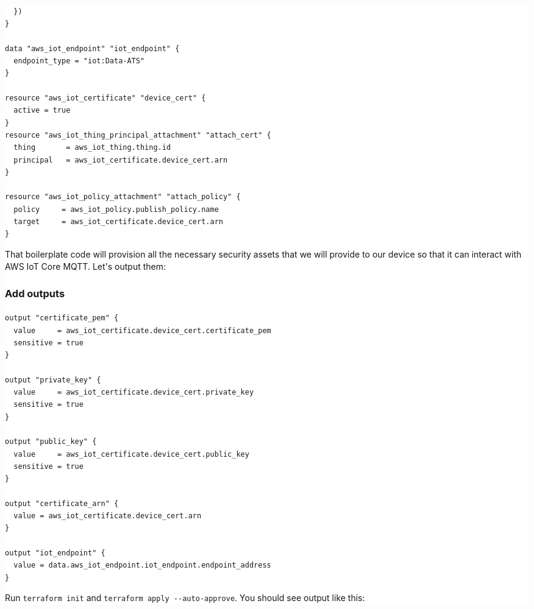 ```hcl
  })
}

data "aws_iot_endpoint" "iot_endpoint" {
  endpoint_type = "iot:Data-ATS"
}

resource "aws_iot_certificate" "device_cert" {
  active = true
}
resource "aws_iot_thing_principal_attachment" "attach_cert" {
  thing       = aws_iot_thing.thing.id
  principal   = aws_iot_certificate.device_cert.arn
}

resource "aws_iot_policy_attachment" "attach_policy" {
  policy     = aws_iot_policy.publish_policy.name
  target     = aws_iot_certificate.device_cert.arn
}
```

That boilerplate code will provision all the necessary security assets that we will provide to our device so that it can interact with AWS IoT Core MQTT. Let's output them: 

### Add outputs

```hcl
output "certificate_pem" {
  value     = aws_iot_certificate.device_cert.certificate_pem
  sensitive = true
}

output "private_key" {
  value     = aws_iot_certificate.device_cert.private_key
  sensitive = true
}

output "public_key" {
  value     = aws_iot_certificate.device_cert.public_key
  sensitive = true
}

output "certificate_arn" {
  value = aws_iot_certificate.device_cert.arn
}

output "iot_endpoint" {
  value = data.aws_iot_endpoint.iot_endpoint.endpoint_address
}
```

Run `terraform init` and `terraform apply --auto-approve`. You should see output like this:
